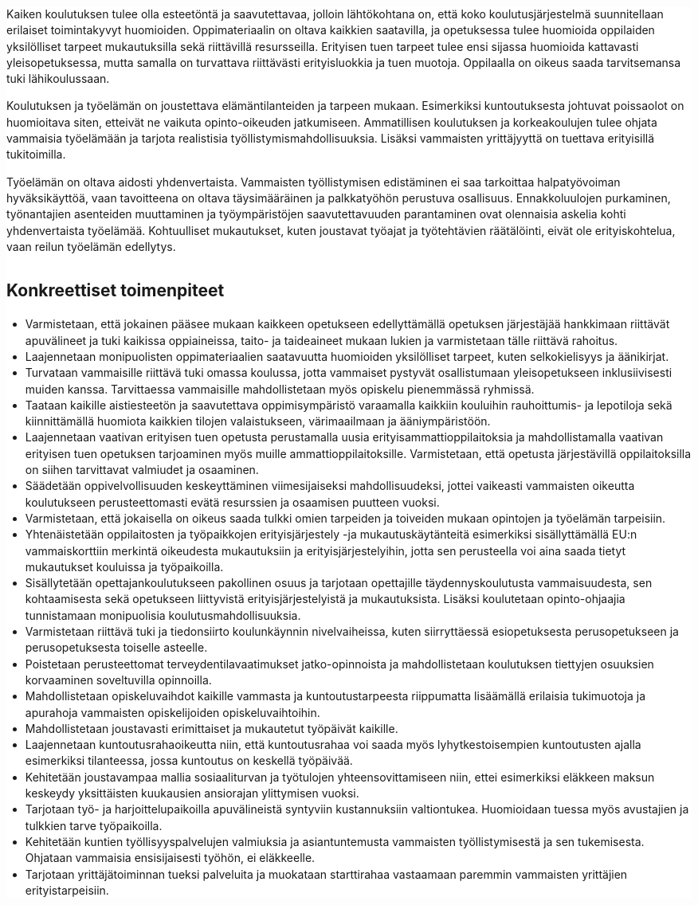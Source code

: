 Kaiken koulutuksen tulee olla esteetöntä ja saavutettavaa, jolloin lähtökohtana on, että koko koulutusjärjestelmä suunnitellaan erilaiset toimintakyvyt huomioiden. Oppimateriaalin on oltava kaikkien saatavilla, ja opetuksessa tulee huomioida oppilaiden yksilölliset tarpeet mukautuksilla sekä riittävillä resursseilla. Erityisen tuen tarpeet tulee ensi sijassa huomioida kattavasti yleisopetuksessa, mutta samalla on turvattava riittävästi erityisluokkia ja tuen muotoja. Oppilaalla on oikeus saada tarvitsemansa tuki lähikoulussaan.

Koulutuksen ja työelämän on joustettava elämäntilanteiden ja tarpeen mukaan. Esimerkiksi kuntoutuksesta johtuvat poissaolot on huomioitava siten, etteivät ne vaikuta opinto-oikeuden jatkumiseen. Ammatillisen koulutuksen ja korkeakoulujen tulee ohjata vammaisia työelämään ja tarjota realistisia työllistymismahdollisuuksia. Lisäksi vammaisten yrittäjyyttä on tuettava erityisillä tukitoimilla.

Työelämän on oltava aidosti yhdenvertaista. Vammaisten työllistymisen edistäminen ei saa tarkoittaa halpatyövoiman hyväksikäyttöä, vaan tavoitteena on oltava täysimääräinen ja palkkatyöhön perustuva osallisuus. Ennakkoluulojen purkaminen, työnantajien asenteiden muuttaminen ja työympäristöjen saavutettavuuden parantaminen ovat olennaisia askelia kohti yhdenvertaista työelämää. Kohtuulliset mukautukset, kuten joustavat työajat ja työtehtävien räätälöinti, eivät ole erityiskohtelua, vaan reilun työelämän edellytys.

## Konkreet­tiset toimenpiteet
- Varmistetaan, että jokainen pääsee mukaan kaikkeen opetukseen edellyttämällä opetuksen järjestäjää hankkimaan riittävät apuvälineet ja tuki kaikissa oppiaineissa, taito- ja taideaineet mukaan lukien ja varmistetaan tälle riittävä rahoitus.
- Laajennetaan monipuolisten oppimateriaalien saatavuutta huomioiden yksilölliset tarpeet, kuten selkokielisyys ja äänikirjat.
- Turvataan vammaisille riittävä tuki omassa koulussa, jotta vammaiset pystyvät osallistumaan yleisopetukseen inklusiivisesti muiden kanssa. Tarvittaessa vammaisille mahdollistetaan myös opiskelu pienemmässä ryhmissä.
- Taataan kaikille aistiesteetön ja saavutettava oppimisympäristö varaamalla kaikkiin kouluihin rauhoittumis- ja lepotiloja sekä kiinnittämällä huomiota kaikkien tilojen valaistukseen, värimaailmaan ja ääniympäristöön.
- Laajennetaan vaativan erityisen tuen opetusta perustamalla uusia erityisammattioppilaitoksia ja mahdollistamalla vaativan erityisen tuen opetuksen tarjoaminen myös muille ammattioppilaitoksille. Varmistetaan, että opetusta järjestävillä oppilaitoksilla on siihen tarvittavat valmiudet ja osaaminen.
- Säädetään oppivelvollisuuden keskeyttäminen viimesijaiseksi mahdollisuudeksi, jottei vaikeasti vammaisten oikeutta koulutukseen perusteettomasti evätä resurssien ja osaamisen puutteen vuoksi.
- Varmistetaan, että jokaisella on oikeus saada tulkki omien tarpeiden ja toiveiden mukaan opintojen ja työelämän tarpeisiin.
- Yhtenäistetään oppilaitosten ja työpaikkojen erityisjärjestely -ja mukautuskäytänteitä esimerkiksi sisällyttämällä EU:n vammaiskorttiin merkintä oikeudesta mukautuksiin ja erityisjärjestelyihin, jotta sen perusteella voi aina saada tietyt mukautukset kouluissa ja työpaikoilla.
- Sisällytetään opettajankoulutukseen pakollinen osuus ja tarjotaan opettajille täydennyskoulutusta vammaisuudesta, sen kohtaamisesta sekä opetukseen liittyvistä erityisjärjestelyistä ja mukautuksista. Lisäksi koulutetaan opinto-ohjaajia tunnistamaan monipuolisia koulutusmahdollisuuksia.
- Varmistetaan riittävä tuki ja tiedonsiirto koulunkäynnin nivelvaiheissa, kuten siirryttäessä esiopetuksesta perusopetukseen ja perusopetuksesta toiselle asteelle.
- Poistetaan perusteettomat terveydentilavaatimukset jatko-opinnoista ja mahdollistetaan koulutuksen tiettyjen osuuksien korvaaminen soveltuvilla opinnoilla.
- Mahdollistetaan opiskeluvaihdot kaikille vammasta ja kuntoutustarpeesta riippumatta lisäämällä erilaisia tukimuotoja ja apurahoja vammaisten opiskelijoiden opiskeluvaihtoihin.
- Mahdollistetaan joustavasti erimittaiset ja mukautetut työpäivät kaikille.
- Laajennetaan kuntoutusrahaoikeutta niin, että kuntoutusrahaa voi saada myös lyhytkestoisempien kuntoutusten ajalla esimerkiksi tilanteessa, jossa kuntoutus on keskellä työpäivää.
- Kehitetään joustavampaa mallia sosiaaliturvan ja työtulojen yhteensovittamiseen niin, ettei esimerkiksi eläkkeen maksun keskeydy yksittäisten kuukausien ansiorajan ylittymisen vuoksi.
- Tarjotaan työ- ja harjoittelupaikoilla apuvälineistä syntyviin kustannuksiin valtiontukea. Huomioidaan tuessa myös avustajien ja tulkkien tarve työpaikoilla.
- Kehitetään kuntien työllisyyspalvelujen valmiuksia ja asiantuntemusta vammaisten työllistymisestä ja sen tukemisesta. Ohjataan vammaisia ensisijaisesti työhön, ei eläkkeelle.
- Tarjotaan yrittäjätoiminnan tueksi palveluita ja muokataan starttirahaa vastaamaan paremmin vammaisten yrittäjien erityistarpeisiin.
